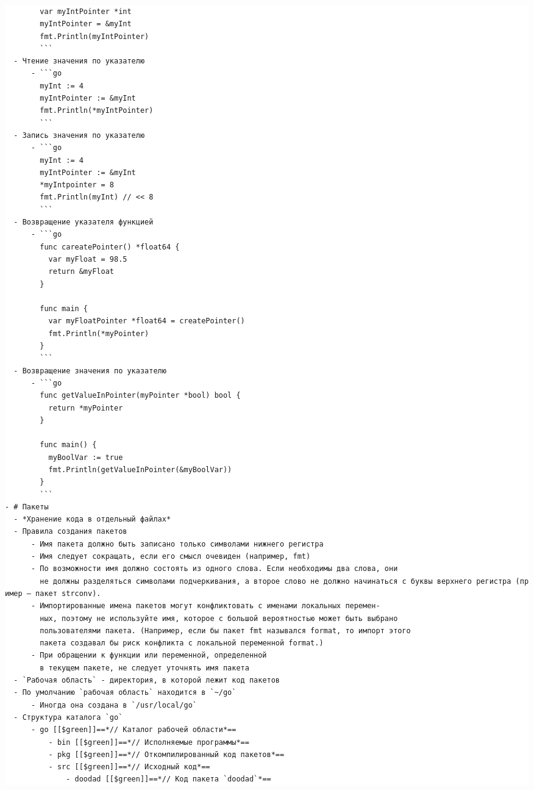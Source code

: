   ```
		  var myIntPointer *int
		  myIntPointer = &myInt
		  fmt.Println(myIntPointer)
		  ```
	- Чтение значения по указателю
		- ```go
		  myInt := 4
		  myIntPointer := &myInt
		  fmt.Println(*myIntPointer)
		  ```
	- Запись значения по указателю
		- ```go
		  myInt := 4
		  myIntPointer := &myInt
		  *myIntpointer = 8
		  fmt.Println(myInt) // << 8
		  ```
	- Возвращение указателя функцией
		- ```go
		  func careatePointer() *float64 {
		    var myFloat = 98.5
		    return &myFloat
		  }
		  
		  func main {
		    var myFloatPointer *float64 = createPointer()
		    fmt.Println(*myPointer)
		  }
		  ```
	- Возвращение значения по указателю
		- ```go
		  func getValueInPointer(myPointer *bool) bool {
		    return *myPointer
		  }
		  
		  func main() {
		    myBoolVar := true
		    fmt.Println(getValueInPointer(&myBoolVar))
		  }
		  ```
- # Пакеты
	- *Хранение кода в отдельный файлах*
	- Правила создания пакетов
		- Имя пакета должно быть записано только символами нижнего регистра
		- Имя следует сокращать, если его смысл очевиден (например, fmt)
		- По возможности имя должно состоять из одного слова. Если необходимы два слова, они
		  не должны разделяться символами подчеркивания, а второе слово не должно начинаться с буквы верхнего регистра (пример — пакет strconv).
		- Импортированные имена пакетов могут конфликтовать с именами локальных перемен-
		  ных, поэтому не используйте имя, которое с большой вероятностью может быть выбрано
		  пользователями пакета. (Например, если бы пакет fmt назывался format, то импорт этого
		  пакета создавал бы риск конфликта с локальной переменной format.)
		- При обращении к функции или переменной, определенной
		  в текущем пакете, не следует уточнять имя пакета
	- `Рабочая область` - директория, в которой лежит код пакетов
	- По умолчанию `рабочая область` находится в `~/go`
		- Иногда она создана в `/usr/local/go`
	- Структура каталога `go`
		- go [[$green]]==*// Каталог рабочей области*==
			- bin [[$green]]==*// Исполняемые программы*==
			- pkg [[$green]]==*// Откомпилированный код пакетов*==
			- src [[$green]]==*// Исходный код*==
				- doodad [[$green]]==*// Код пакета `doodad`*==
  ```
